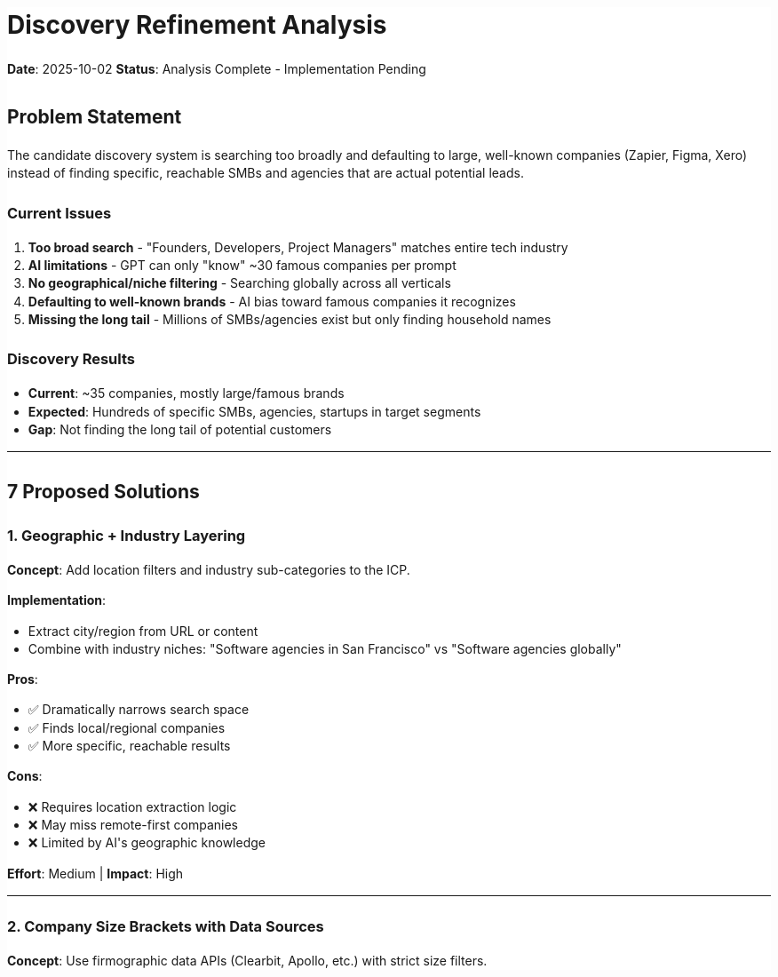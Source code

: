 # Discovery Refinement Analysis

**Date**: 2025-10-02
**Status**: Analysis Complete - Implementation Pending

## Problem Statement

The candidate discovery system is searching too broadly and defaulting to large, well-known companies (Zapier, Figma, Xero) instead of finding specific, reachable SMBs and agencies that are actual potential leads.

### Current Issues

1. **Too broad search** - "Founders, Developers, Project Managers" matches entire tech industry
2. **AI limitations** - GPT can only "know" ~30 famous companies per prompt
3. **No geographical/niche filtering** - Searching globally across all verticals
4. **Defaulting to well-known brands** - AI bias toward famous companies it recognizes
5. **Missing the long tail** - Millions of SMBs/agencies exist but only finding household names

### Discovery Results
- **Current**: ~35 companies, mostly large/famous brands
- **Expected**: Hundreds of specific SMBs, agencies, startups in target segments
- **Gap**: Not finding the long tail of potential customers

---

## 7 Proposed Solutions

### 1. Geographic + Industry Layering
**Concept**: Add location filters and industry sub-categories to the ICP.

**Implementation**:
- Extract city/region from URL or content
- Combine with industry niches: "Software agencies in San Francisco" vs "Software agencies globally"

**Pros**:
- ✅ Dramatically narrows search space
- ✅ Finds local/regional companies
- ✅ More specific, reachable results

**Cons**:
- ❌ Requires location extraction logic
- ❌ May miss remote-first companies
- ❌ Limited by AI's geographic knowledge

**Effort**: Medium | **Impact**: High

---

### 2. Company Size Brackets with Data Sources
**Concept**: Use firmographic data APIs (Clearbit, Apollo, etc.) with strict size filters.
